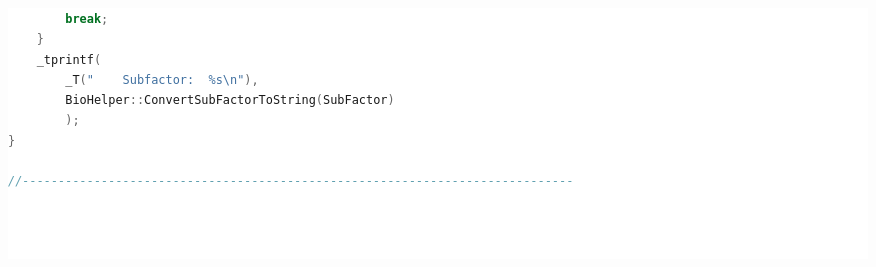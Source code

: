 ```C++
        break;
    }
    _tprintf(
        _T("    Subfactor:  %s\n"), 
        BioHelper::ConvertSubFactorToString(SubFactor)
        );
}

//-----------------------------------------------------------------------------
```



 

 




